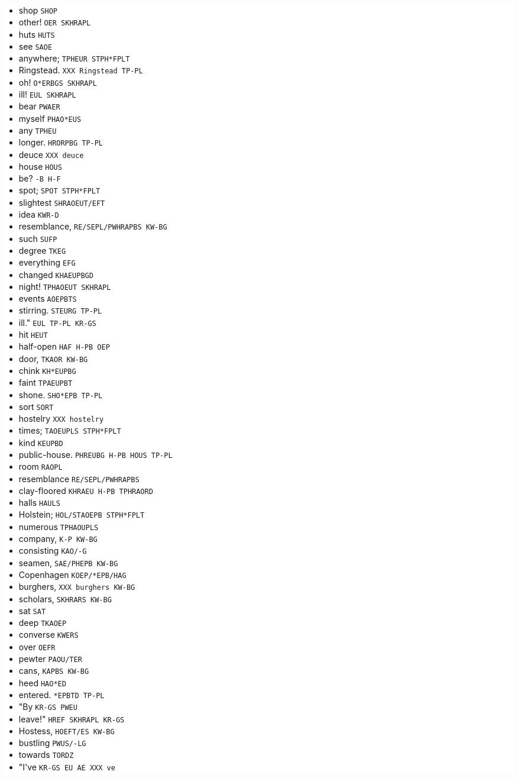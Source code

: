 * shop `SHOP`
* other! `OER SKHRAPL`
* huts `HUTS`
* see `SAOE`
* anywhere; `TPHEUR STPH*FPLT`
* Ringstead. `XXX Ringstead TP-PL`
* oh! `O*ERBGS SKHRAPL`
* ill! `EUL SKHRAPL`
* bear `PWAER`
* myself `PHAO*EUS`
* any `TPHEU`
* longer. `HRORPBG TP-PL`
* deuce `XXX deuce`
* house `HOUS`
* be? `-B H-F`
* spot; `SPOT STPH*FPLT`
* slightest `SHRAOEUT/EFT`
* idea `KWR-D`
* resemblance, `RE/SEPL/PWHRAPBS KW-BG`
* such `SUFP`
* degree `TKEG`
* everything `EFG`
* changed `KHAEUPBGD`
* night! `TPHAOEUT SKHRAPL`
* events `AOEPBTS`
* stirring. `STEURG TP-PL`
* ill." `EUL TP-PL KR-GS`
* hit `HEUT`
* half-open `HAF H-PB OEP`
* door, `TKAOR KW-BG`
* chink `KH*EUPBG`
* faint `TPAEUPBT`
* shone. `SHO*EPB TP-PL`
* sort `SORT`
* hostelry `XXX hostelry`
* times; `TAOEUPLS STPH*FPLT`
* kind `KEUPBD`
* public-house. `PHREUBG H-PB HOUS TP-PL`
* room `RAOPL`
* resemblance `RE/SEPL/PWHRAPBS`
* clay-floored `KHRAEU H-PB TPHRAORD`
* halls `HAULS`
* Holstein; `HOL/STAOEPB STPH*FPLT`
* numerous `TPHAOUPLS`
* company, `K-P KW-BG`
* consisting `KAO/-G`
* seamen, `SAE/PHEPB KW-BG`
* Copenhagen `KOEP/*EPB/HAG`
* burghers, `XXX burghers KW-BG`
* scholars, `SKHRARS KW-BG`
* sat `SAT`
* deep `TKAOEP`
* converse `KWERS`
* over `OEFR`
* pewter `PAOU/TER`
* cans, `KAPBS KW-BG`
* heed `HAO*ED`
* entered. `*EPBTD TP-PL`
* "By `KR-GS PWEU`
* leave!" `HREF SKHRAPL KR-GS`
* Hostess, `HOEFT/ES KW-BG`
* bustling `PWUS/-LG`
* towards `TORDZ`
* "I've `KR-GS EU AE XXX ve`